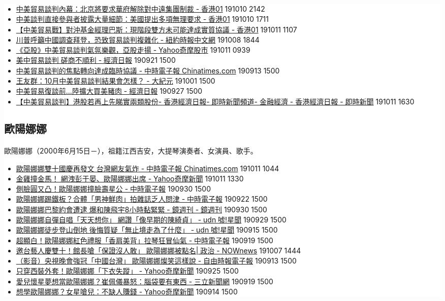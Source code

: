 - [中美貿易談判內幕：北京將要求華府解除對中遠集團制裁 - 香港01](https://www.hk01.com/%E5%8D%B3%E6%99%82%E5%9C%8B%E9%9A%9B/384603/%E4%B8%AD%E7%BE%8E%E8%B2%BF%E6%98%93%E8%AB%87%E5%88%A4%E5%85%A7%E5%B9%95-%E5%8C%97%E4%BA%AC%E5%B0%87%E8%A6%81%E6%B1%82%E8%8F%AF%E5%BA%9C%E8%A7%A3%E9%99%A4%E5%B0%8D%E4%B8%AD%E9%81%A0%E9%9B%86%E5%9C%98%E5%88%B6%E8%A3%81 "中美貿易談判內幕：北京將要求華府解除對中遠集團制裁 - 香港01") 191010 2142
- [中美談判直接參與者披露大量細節：美國提出多項無理要求 - 香港01](https://www.hk01.com/%E5%8D%B3%E6%99%82%E5%9C%8B%E9%9A%9B/384363/%E4%B8%AD%E7%BE%8E%E8%AB%87%E5%88%A4%E7%9B%B4%E6%8E%A5%E5%8F%83%E8%88%87%E8%80%85%E6%8A%AB%E9%9C%B2%E5%A4%A7%E9%87%8F%E7%B4%B0%E7%AF%80-%E7%BE%8E%E5%9C%8B%E6%8F%90%E5%87%BA%E5%A4%9A%E9%A0%85%E7%84%A1%E7%90%86%E8%A6%81%E6%B1%82 "中美談判直接參與者披露大量細節：美國提出多項無理要求 - 香港01") 191010 1711
- [【中美貿易戰】對沖基金經理巴斯：現階段雙方未可能達成實質協議 - 香港01](https://www.hk01.com/%E8%B2%A1%E7%B6%93%E5%BF%AB%E8%A8%8A/384704/%E4%B8%AD%E7%BE%8E%E8%B2%BF%E6%98%93%E6%88%B0-%E5%B0%8D%E6%B2%96%E5%9F%BA%E9%87%91%E7%B6%93%E7%90%86%E5%B7%B4%E6%96%AF-%E7%8F%BE%E9%9A%8E%E6%AE%B5%E9%9B%99%E6%96%B9%E6%9C%AA%E5%8F%AF%E8%83%BD%E9%81%94%E6%88%90%E5%AF%A6%E8%B3%AA%E5%8D%94%E8%AD%B0 "【中美貿易戰】對沖基金經理巴斯：現階段雙方未可能達成實質協議 - 香港01") 191011 1107
- [川普呼籲中國調查拜登，恐致貿易談判複雜化 - 紐約時報中文網](https://cn.nytimes.com/business/20191008/trump-biden-china-trade/zh-hant/ "川普呼籲中國調查拜登，恐致貿易談判複雜化 - 紐約時報中文網") 191008 1844
- [《亞股》中美貿易談判氣氛樂觀，亞股走揚 - Yahoo奇摩股市](https://tw.stock.yahoo.com/news/%E4%BA%9E%E8%82%A1-%E4%B8%AD%E7%BE%8E%E8%B2%BF%E6%98%93%E8%AB%87%E5%88%A4%E6%B0%A3%E6%B0%9B%E6%A8%82%E8%A7%80-%E4%BA%9E%E8%82%A1%E8%B5%B0%E6%8F%9A-013924687.html "《亞股》中美貿易談判氣氛樂觀，亞股走揚 - Yahoo奇摩股市") 191011 0939
- [美中貿易談判 磋商不順利 - 經濟日報](https://money.udn.com/money/story/10511/4061330 "美中貿易談判 磋商不順利 - 經濟日報") 190921 1500
- [中美貿易談判的焦點轉向達成臨時協議 - 中時電子報 Chinatimes.com](https://www.chinatimes.com/realtimenews/20190913001161-260410 "中美貿易談判的焦點轉向達成臨時協議 - 中時電子報 Chinatimes.com") 190913 1500
- [王友群：10月中美貿易談判結果會怎樣？ - 大紀元](http://www.epochtimes.com/b5/19/10/1/n11558868.htm "王友群：10月中美貿易談判結果會怎樣？ - 大紀元") 191001 1500
- [中美貿易復談前...陸擴大買美豬肉 - 經濟日報](https://money.udn.com/money/story/10511/4073243 "中美貿易復談前...陸擴大買美豬肉 - 經濟日報") 190927 1500
- [【中美貿易談判】港股若再上先睇實兩類股份- 香港經濟日報- 即時新聞頻道- 金融經濟 - 香港經濟日報 - 即時新聞](https://inews.hket.com/article/2470038/%E3%80%90%E4%B8%AD%E7%BE%8E%E8%B2%BF%E6%98%93%E8%AB%87%E5%88%A4%E3%80%91%E6%B8%AF%E8%82%A1%E8%8B%A5%E5%86%8D%E4%B8%8A%20%E5%85%88%E7%9D%87%E5%AF%A6%E5%85%A9%E9%A1%9E%E8%82%A1%E4%BB%BD "【中美貿易談判】港股若再上先睇實兩類股份- 香港經濟日報- 即時新聞頻道- 金融經濟 - 香港經濟日報 - 即時新聞") 191011 1630

## 歐陽娜娜

歐陽娜娜（2000年6月15日－），祖籍江西吉安，大提琴演奏者、女演員、歌手。
- [歐陽娜娜雙十國慶再發文 台灣網友氣炸 - 中時電子報 Chinatimes.com](https://www.chinatimes.com/realtimenews/20191011001261-260404 "歐陽娜娜雙十國慶再發文 台灣網友氣炸 - 中時電子報 Chinatimes.com") 191011 1044
- [金雞撞金馬！ 網洩彭于晏、歐陽娜娜出席 - Yahoo奇摩新聞](https://tw.news.yahoo.com/video/%E9%87%91%E9%9B%9E%E6%92%9E%E9%87%91%E9%A6%AC-%E7%B6%B2%E6%B4%A9%E5%BD%AD%E4%BA%8E%E6%99%8F-%E6%AD%90%E9%99%BD%E5%A8%9C%E5%A8%9C%E5%87%BA%E5%B8%AD-052236177.html "金雞撞金馬！ 網洩彭于晏、歐陽娜娜出席 - Yahoo奇摩新聞") 191011 1330
- [側臉圓又凸！歐陽娜娜撞臉壽星公 - 中時電子報](https://www.chinatimes.com/hottopic/20190930002279-260806 "側臉圓又凸！歐陽娜娜撞臉壽星公 - 中時電子報") 190930 1500
- [歐陽娜娜踢鐵板？合體「男神鮮肉」拍雜誌乏人問津 - 中時電子報](https://www.chinatimes.com/fashion/20190920003687-263901 "歐陽娜娜踢鐵板？合體「男神鮮肉」拍雜誌乏人問津 - 中時電子報") 190922 1500
- [歐陽娜娜巴黎約會遭逮 爆和陳飛宇8小時黏緊緊 - 鏡週刊 - 鏡週刊](https://www.mirrormedia.mg/story/20190930ent030 "歐陽娜娜巴黎約會遭逮 爆和陳飛宇8小時黏緊緊 - 鏡週刊 - 鏡週刊") 190930 1500
- [歐陽娜娜自彈自唱「天天想你」 網讚「像早期的陳綺貞」 - udn 噓!星聞](https://stars.udn.com/star/story/10092/4074925 "歐陽娜娜自彈自唱「天天想你」 網讚「像早期的陳綺貞」 - udn 噓!星聞") 190929 1500
- [歐陽娜娜徒步登山倒地 後悔質疑「無止境走為了什麼」 - udn 噓!星聞](https://stars.udn.com/star/story/10091/4048316 "歐陽娜娜徒步登山倒地 後悔質疑「無止境走為了什麼」 - udn 噓!星聞") 190915 1500
- [超顯白！歐陽娜娜紅色禮服「香肩美背」拉琴狂冒仙氣 - 中時電子報](https://www.chinatimes.com/fashion/20190918002831-263901 "超顯白！歐陽娜娜紅色禮服「香肩美背」拉琴狂冒仙氣 - 中時電子報") 190919 1500
- [邀台藝人慶雙十！館長嗆「保證沒人敢」 歐陽娜娜被點名| 政治 - NOWnews](https://www.nownews.com/news/20191007/3676171/ "邀台藝人慶雙十！館長嗆「保證沒人敢」 歐陽娜娜被點名| 政治 - NOWnews") 191007 1444
- [（影音）央視晚會強冠「中國台灣」 歐陽娜娜燦笑這樣說 - 自由時報電子報](https://ent.ltn.com.tw/news/breakingnews/2914902 "（影音）央視晚會強冠「中國台灣」 歐陽娜娜燦笑這樣說 - 自由時報電子報") 190913 1500
- [只穿西裝外套！歐陽娜娜「下衣失蹤」 - Yahoo奇摩新聞](https://tw.news.yahoo.com/%E5%8F%AA%E7%A9%BF%E8%A5%BF%E8%A3%9D%E5%A4%96%E5%A5%97-%E6%AD%90%E9%99%BD%E5%A8%9C%E5%A8%9C-%E4%B8%8B%E8%A1%A3%E5%A4%B1%E8%B9%A4-093004511.html "只穿西裝外套！歐陽娜娜「下衣失蹤」 - Yahoo奇摩新聞") 190925 1500
- [愛兒懷星夢想當歐陽娜娜？崔佩儀暴怒：腦袋要有東西 - 三立新聞網](https://www.setn.com/News.aspx?NewsID=604821 "愛兒懷星夢想當歐陽娜娜？崔佩儀暴怒：腦袋要有東西 - 三立新聞網") 190919 1500
- [想學歐陽娜娜？女星嗆兒：不缺人賺錢 - Yahoo奇摩新聞](https://tw.news.yahoo.com/%E5%85%92%E5%AD%90%E6%83%B3%E5%81%9A%E9%9F%B3%E6%A8%82-%E5%B4%94%E4%BD%A9%E5%84%80%E6%96%A5-%E4%B8%8D%E7%BC%BA%E4%BA%BA%E8%B3%BA%E9%8C%A2-021503209.html "想學歐陽娜娜？女星嗆兒：不缺人賺錢 - Yahoo奇摩新聞") 190914 1500